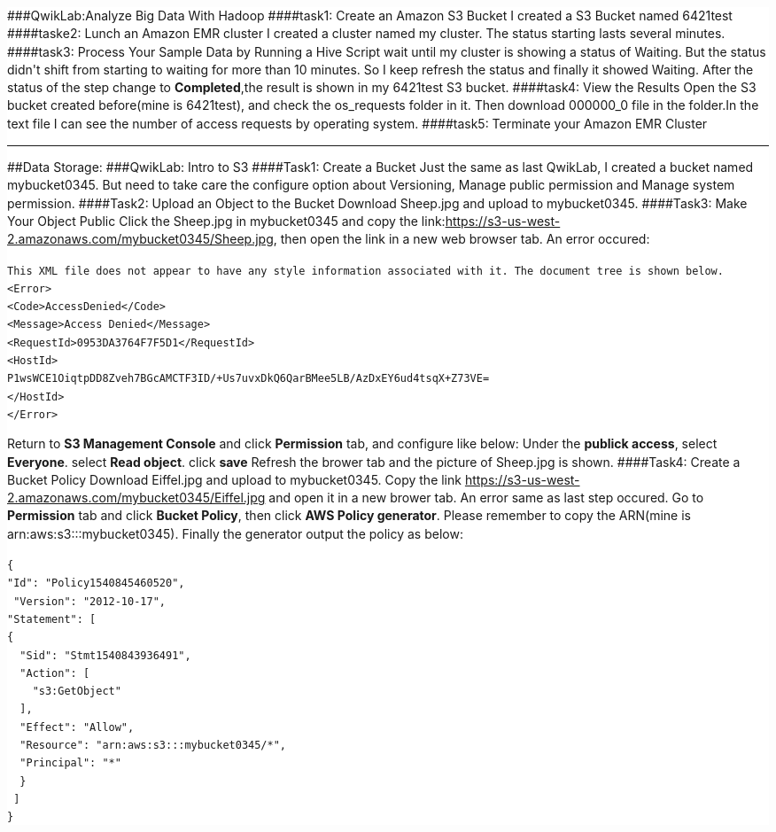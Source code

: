 ###QwikLab:Analyze Big Data With Hadoop
####task1: Create an Amazon S3 Bucket
I created a S3 Bucket named 6421test
####taske2: Lunch an Amazon EMR cluster
I created a cluster named my cluster. The status starting lasts several minutes.
####task3: Process Your Sample Data by Running a Hive Script
wait until my cluster is showing a status of Waiting. But the status didn't shift from starting to waiting for more than 10 minutes. So I keep refresh the status and finally it showed Waiting.
After the status of the step change to **Completed**,the result is shown in my 6421test S3 bucket.
####task4: View the Results
Open the S3 bucket created before(mine is 6421test), and check the os_requests folder in it. Then download 000000_0 file in the folder.In the text file I can see the number of access requests by operating system.
####task5: Terminate your Amazon EMR Cluster

---
##Data Storage:
###QwikLab: Intro to S3
####Task1: Create a Bucket
Just the same as last QwikLab, I created a bucket named mybucket0345. But need to take care the configure option about Versioning, Manage public permission and Manage system permission.
####Task2: Upload an Object to the Bucket
Download Sheep.jpg and upload to mybucket0345.
####Task3: Make Your Object Public
Click the Sheep.jpg in mybucket0345 and copy the link:https://s3-us-west-2.amazonaws.com/mybucket0345/Sheep.jpg, then open the link in a new web browser tab. An error occured:

    This XML file does not appear to have any style information associated with it. The document tree is shown below.
    <Error>
    <Code>AccessDenied</Code>
    <Message>Access Denied</Message>
    <RequestId>0953DA3764F7F5D1</RequestId>
    <HostId>
    P1wsWCE1OiqtpDD8Zveh7BGcAMCTF3ID/+Us7uvxDkQ6QarBMee5LB/AzDxEY6ud4tsqX+Z73VE=
    </HostId>
    </Error>
Return to **S3 Management Console** and click **Permission** tab, and configure like below:
Under the **publick access**, select **Everyone**.
select **Read object**.
click **save**
Refresh the brower tab and the picture of Sheep.jpg is shown.
####Task4: Create a Bucket Policy
Download Eiffel.jpg and upload to mybucket0345. Copy the link https://s3-us-west-2.amazonaws.com/mybucket0345/Eiffel.jpg and open it in a new brower tab. An error same as last step occured.
Go to **Permission** tab and click **Bucket Policy**, then click **AWS Policy generator**. Please remember to copy the ARN(mine is arn:aws:s3:::mybucket0345). Finally the generator output the policy as below: 

    {
    "Id": "Policy1540845460520",
     "Version": "2012-10-17",
    "Statement": [
    {
      "Sid": "Stmt1540843936491",
      "Action": [
        "s3:GetObject"
      ],
      "Effect": "Allow",
      "Resource": "arn:aws:s3:::mybucket0345/*",
      "Principal": "*"
      }
     ]
    }